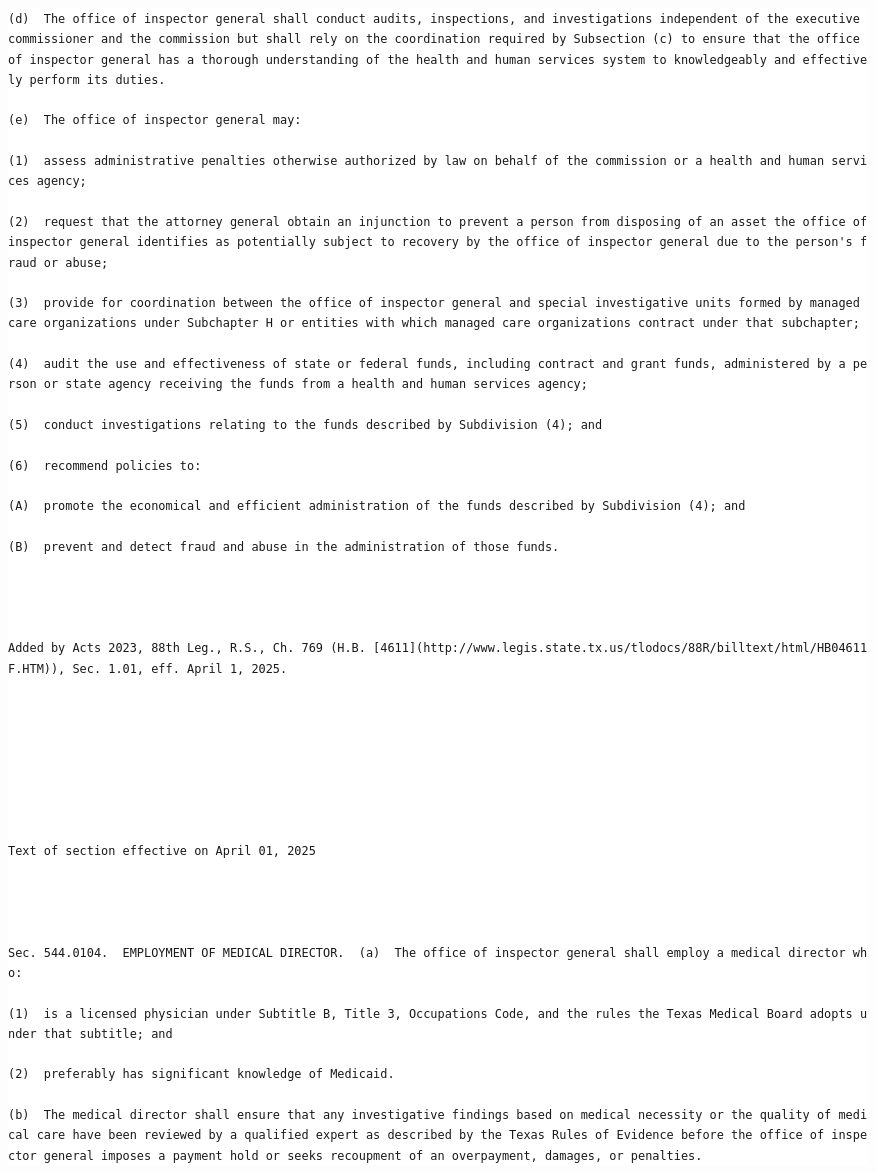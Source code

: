     (d)  The office of inspector general shall conduct audits, inspections, and investigations independent of the executive commissioner and the commission but shall rely on the coordination required by Subsection (c) to ensure that the office of inspector general has a thorough understanding of the health and human services system to knowledgeably and effectively perform its duties.
    
    (e)  The office of inspector general may:
    
    (1)  assess administrative penalties otherwise authorized by law on behalf of the commission or a health and human services agency;
    
    (2)  request that the attorney general obtain an injunction to prevent a person from disposing of an asset the office of inspector general identifies as potentially subject to recovery by the office of inspector general due to the person's fraud or abuse;
    
    (3)  provide for coordination between the office of inspector general and special investigative units formed by managed care organizations under Subchapter H or entities with which managed care organizations contract under that subchapter;
    
    (4)  audit the use and effectiveness of state or federal funds, including contract and grant funds, administered by a person or state agency receiving the funds from a health and human services agency;
    
    (5)  conduct investigations relating to the funds described by Subdivision (4); and
    
    (6)  recommend policies to:
    
    (A)  promote the economical and efficient administration of the funds described by Subdivision (4); and
    
    (B)  prevent and detect fraud and abuse in the administration of those funds.
    
    
    
    
    Added by Acts 2023, 88th Leg., R.S., Ch. 769 (H.B. [4611](http://www.legis.state.tx.us/tlodocs/88R/billtext/html/HB04611F.HTM)), Sec. 1.01, eff. April 1, 2025.
    
    
    
    
    
      
    
    
    Text of section effective on April 01, 2025
    
      
    
    
    Sec. 544.0104.  EMPLOYMENT OF MEDICAL DIRECTOR.  (a)  The office of inspector general shall employ a medical director who:
    
    (1)  is a licensed physician under Subtitle B, Title 3, Occupations Code, and the rules the Texas Medical Board adopts under that subtitle; and
    
    (2)  preferably has significant knowledge of Medicaid.
    
    (b)  The medical director shall ensure that any investigative findings based on medical necessity or the quality of medical care have been reviewed by a qualified expert as described by the Texas Rules of Evidence before the office of inspector general imposes a payment hold or seeks recoupment of an overpayment, damages, or penalties.
    
    
    
    